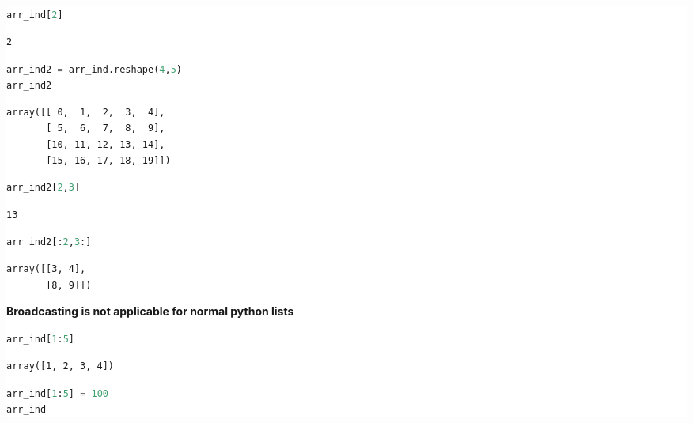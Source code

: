 
```python
arr_ind[2]
```




    2




```python
arr_ind2 = arr_ind.reshape(4,5)
arr_ind2
```




    array([[ 0,  1,  2,  3,  4],
           [ 5,  6,  7,  8,  9],
           [10, 11, 12, 13, 14],
           [15, 16, 17, 18, 19]])




```python
arr_ind2[2,3]
```




    13




```python
arr_ind2[:2,3:]
```




    array([[3, 4],
           [8, 9]])



**Broadcasting is not applicable for normal python lists**


```python
arr_ind[1:5]
```




    array([1, 2, 3, 4])




```python
arr_ind[1:5] = 100
arr_ind
```
